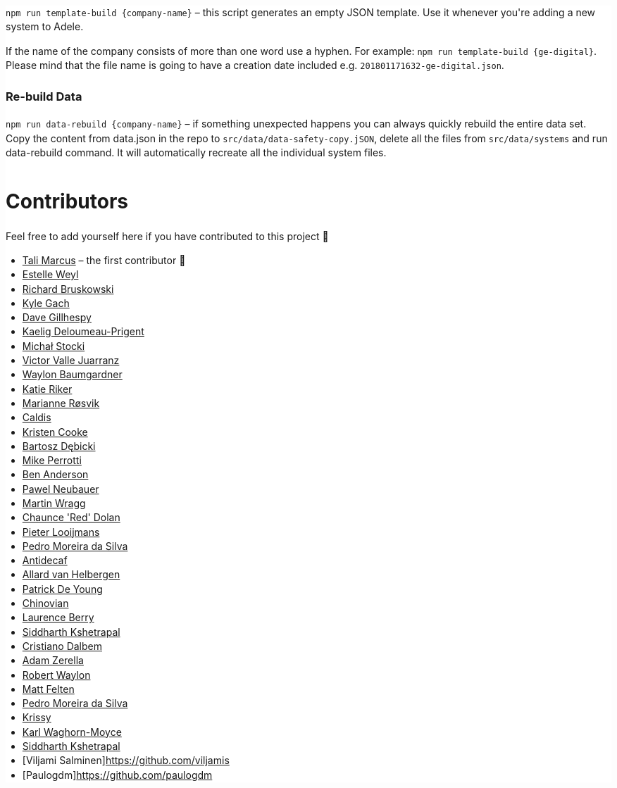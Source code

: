 <a id='generate-template'>

</a>

`npm run template-build {company-name}` – this script generates an empty JSON template. Use it
whenever you're adding a new system to Adele.

If the name of the company consists of more than one word use a hyphen. For example: `npm run
template-build {ge-digital}`. Please mind that the file name is going to have a creation date included e.g. `201801171632-ge-digital.json`.

### Re-build Data

<a id='re-build-data'>

</a>

`npm run data-rebuild {company-name}` – if something unexpected happens you can always quickly
rebuild the entire data set. Copy the content from data.json in the repo to
`src/data/data-safety-copy.jSON`, delete all the files from `src/data/systems` and run data-rebuild
command. It will automatically recreate all the individual system files.

# Contributors

<a id='contributors'>

</a>

Feel free to add yourself here if you have contributed to this project 🙏

* [Tali Marcus](https://github.com/talimarcus) – the first contributor 👑
* [Estelle Weyl](https://github.com/estelle)
* [Richard Bruskowski](https://github.com/richardbruskowski)
* [Kyle Gach](https://github.com/kylegach)
* [Dave Gillhespy](https://github.com/yodasw16)
* [Kaelig Deloumeau-Prigent](https://github.com/kaelig)
* [Michał Stocki](https://github.com/michalstocki)
* [Victor Valle Juarranz](https://github.com/victorvalle)
* [Waylon Baumgardner](https://github.com/waylonrobert)
* [Katie Riker](https://github.com/katierik)
* [Marianne Røsvik](https://github.com/mrosvik)
* [Caldis](https://github.com/Caldis)
* [Kristen Cooke](https://github.com/kriscooke)
* [Bartosz Dębicki](https://github.com/bdebicki)
* [Mike Perrotti](https://github.com/mperrotti)
* [Ben Anderson](https://github.com/banderson)
* [Pawel Neubauer](https://github.com/bauerpl)
* [Martin Wragg](https://github.com/mdwragg)
* [Chaunce 'Red' Dolan](https://github.com/reddolan)
* [Pieter Looijmans](https://github.com/pieterstudyportals)
* [Pedro Moreira da Silva](https://github.com/pedroms)
* [Antidecaf](https://github.com/antidecaf)
* [Allard van Helbergen](https://github.com/allardvanhelbergen)
* [Patrick De Young](https://github.com/pattyde)
* [Chinovian](https://github.com/chinovian)
* [Laurence Berry](https://github.com/laurenceberry)
* [Siddharth Kshetrapal](https://github.com/siddharthkp)
* [Cristiano Dalbem](https://github.com/cmdalbem)
* [Adam Zerella](https://github.com/adamzerella)
* [Robert Waylon](https://github.com/waylonrobert)
* [Matt Felten](https://github.com/mattfelten)
* [Pedro Moreira da Silva](https://github.com/pedroms)
* [Krissy](https://github.com/singida)
* [Karl Waghorn-Moyce](https://github.com/kwm14)
* [Siddharth Kshetrapal](https://github.com/siddharthkp)
* [Viljami Salminen]https://github.com/viljamis
* [Paulogdm]https://github.com/paulogdm